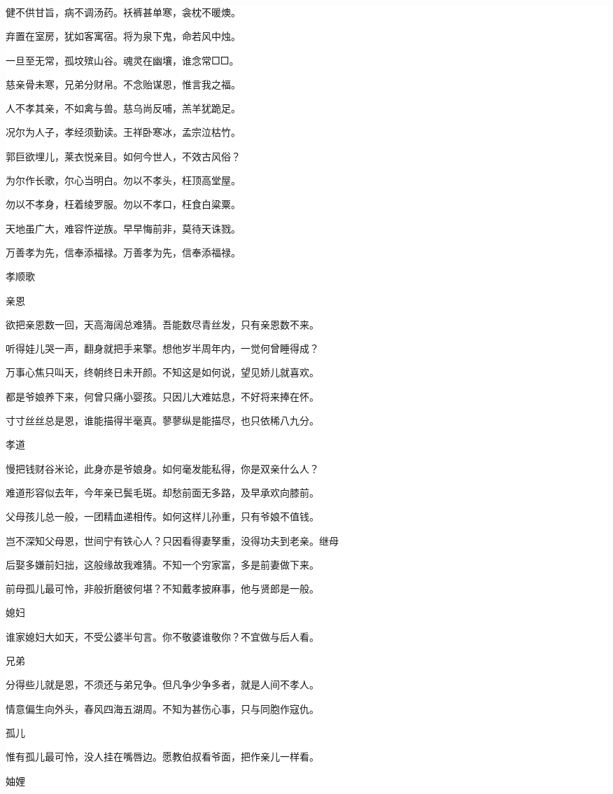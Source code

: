 健不供甘旨，病不调汤药。袄裤甚单寒，衾枕不暖燠。  

弃置在室房，犹如客寓宿。将为泉下鬼，命若风中烛。  

一旦至无常，孤坟殡山谷。魂灵在幽壤，谁念常□□。  

慈亲骨未寒，兄弟分财帛。不念贻谋恩，惟言我之福。  

人不孝其亲，不如禽与兽。慈乌尚反哺，羔羊犹跪足。  

况尔为人子，孝经须勤读。王祥卧寒冰，孟宗泣枯竹。  

郭巨欲埋儿，莱衣悦亲目。如何今世人，不效古风俗？  

为尔作长歌，尔心当明白。勿以不孝头，枉顶高堂屋。  

勿以不孝身，枉着绫罗服。勿以不孝口，枉食白粱粟。  

天地虽广大，难容忤逆族。早早悔前非，莫待天诛戮。  

万善孝为先，信奉添福禄。万善孝为先，信奉添福禄。  

孝顺歌  

亲恩  

欲把亲恩数一回，天高海阔总难猜。吾能数尽青丝发，只有亲恩数不来。  

听得娃儿哭一声，翻身就把手来擎。想他岁半周年内，一觉何曾睡得成？  

万事心焦只叫天，终朝终日未开颜。不知这是如何说，望见娇儿就喜欢。  

都是爷娘养下来，何曾只痛小婴孩。只因儿大难姑息，不好将来捧在怀。  

寸寸丝丝总是恩，谁能描得半毫真。蓼蓼纵是能描尽，也只依稀八九分。  

孝道  

慢把钱财谷米论，此身亦是爷娘身。如何毫发能私得，你是双亲什么人？  

难道形容似去年，今年亲已鬓毛斑。却愁前面无多路，及早承欢向膝前。  

父母孩儿总一般，一团精血递相传。如何这样儿孙重，只有爷娘不值钱。  

岂不深知父母恩，世间宁有铁心人？只因看得妻孥重，没得功夫到老亲。继母  

后娶多嫌前妇拙，这般缘故我难猜。不知一个穷家富，多是前妻做下来。  

前母孤儿最可怜，非般折磨彼何堪？不知戴孝披麻事，他与贤郎是一般。  

媳妇  

谁家媳妇大如天，不受公婆半句言。你不敬婆谁敬你？不宜做与后人看。  

兄弟  

分得些儿就是恩，不须还与弟兄争。但凡争少争多者，就是人间不孝人。  

情意偏生向外头，春风四海五湖周。不知为甚伤心事，只与同胞作寇仇。  

孤儿  

惟有孤儿最可怜，没人挂在嘴唇边。愿教伯叔看爷面，把作亲儿一样看。  

妯娌  
